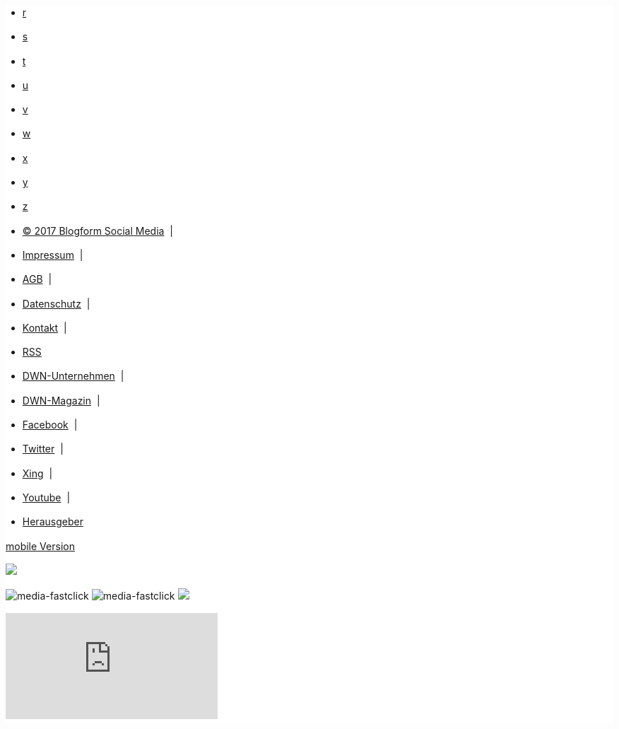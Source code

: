 -   [r](https://deutsche-wirtschafts-nachrichten.de/glossar/r/)
-   [s](https://deutsche-wirtschafts-nachrichten.de/glossar/s/)
-   [t](https://deutsche-wirtschafts-nachrichten.de/glossar/t/)
-   [u](https://deutsche-wirtschafts-nachrichten.de/glossar/u/)
-   [v](https://deutsche-wirtschafts-nachrichten.de/glossar/v/)
-   [w](https://deutsche-wirtschafts-nachrichten.de/glossar/w/)
-   [x](https://deutsche-wirtschafts-nachrichten.de/glossar/x/)
-   [y](https://deutsche-wirtschafts-nachrichten.de/glossar/y/)
-   [z](https://deutsche-wirtschafts-nachrichten.de/glossar/z/)

-   [© 2017 Blogform Social Media](https://deutsche-wirtschafts-nachrichten.de/impressum/)  | 
-   [Impressum](https://deutsche-wirtschafts-nachrichten.de/impressum/)  | 
-   [AGB](https://deutsche-wirtschafts-nachrichten.de/agbs-werbegeschaeft/)  | 
-   [Datenschutz](https://deutsche-wirtschafts-nachrichten.de/datenschutz/)  | 
-   [Kontakt](https://deutsche-wirtschafts-nachrichten.de/kontakt/)  | 
-   [RSS](https://deutsche-wirtschafts-nachrichten.de/feed/)



-   [DWN-Unternehmen](http://deutsche-wirtschafts-nachrichten-unternehmen.de/)  | 
-   [DWN-Magazin](http://deutsche-wirtschafts-nachrichten-magazin.de/)  | 
-   [Facebook](https://www.facebook.com/DeutscheWirtschaftsNachrichten/)  | 
-   [Twitter](https://twitter.com/DWN_de)  | 
-   [Xing](https://www.xing.com/news/pages/deutsche-wirtschafts-nachrichten-135?sc_o=b7862_cpp)  | 
-   [Youtube](https://www.youtube.com/user/DWNachrichten/videos)  | 
-   [Herausgeber](http://michael-maier.org/)

<a href="https://deutsche-wirtschafts-nachrichten.de?wptouch_switch=mobile&amp;redirect=%2Fdatenschutz%2F&amp;nonce=6242f279ab" id="mobile_switch">mobile Version</a>

<img src="https://deutsche-wirtschafts-nachrichten.de/wp-content/themes/blogform/images/close.png" id="close-foot-layer" />

![media-fastclick](https://media.fastclick.net/w/roitrack.cgi?aid=1000047963) ![media-fastclick](https://media.fastclick.net/w/tre?ad_id=32335;evt=25817;cat1=35929;cat2=35930;rand=0.98296300%201495382346)
![](//googleads.g.doubleclick.net/pagead/viewthroughconversion/1062538251/?value=0&label=13F-COnljQcQi5jU-gM&guid=ON&script=0)

![](https://www.facebook.com/offsite_event.php?id=6009617819222&value=0&currency=EUR)
